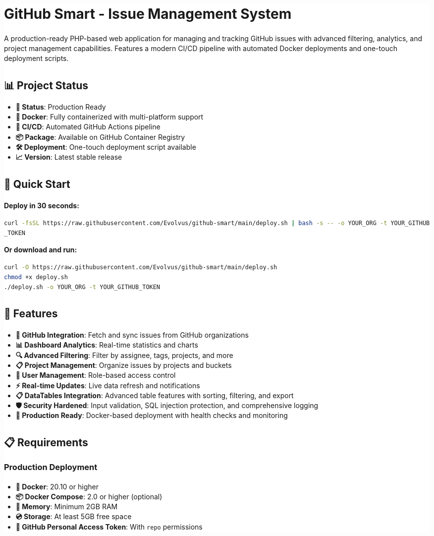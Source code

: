 # GitHub Smart - Issue Management System

A production-ready PHP-based web application for managing and tracking GitHub issues with advanced filtering, analytics, and project management capabilities. Features a modern CI/CD pipeline with automated Docker deployments and one-touch deployment scripts.

## 📊 Project Status

- **🚀 Status**: Production Ready
- **🐳 Docker**: Fully containerized with multi-platform support
- **🔄 CI/CD**: Automated GitHub Actions pipeline
- **📦 Package**: Available on GitHub Container Registry
- **🛠️ Deployment**: One-touch deployment script available
- **📈 Version**: Latest stable release

## 🚀 Quick Start

**Deploy in 30 seconds:**
```bash
curl -fsSL https://raw.githubusercontent.com/Evolvus/github-smart/main/deploy.sh | bash -s -- -o YOUR_ORG -t YOUR_GITHUB_TOKEN
```

**Or download and run:**
```bash
curl -O https://raw.githubusercontent.com/Evolvus/github-smart/main/deploy.sh
chmod +x deploy.sh
./deploy.sh -o YOUR_ORG -t YOUR_GITHUB_TOKEN
```

## 🚀 Features

- **🔗 GitHub Integration**: Fetch and sync issues from GitHub organizations
- **📊 Dashboard Analytics**: Real-time statistics and charts
- **🔍 Advanced Filtering**: Filter by assignee, tags, projects, and more
- **📋 Project Management**: Organize issues by projects and buckets
- **👥 User Management**: Role-based access control
- **⚡ Real-time Updates**: Live data refresh and notifications
- **📋 DataTables Integration**: Advanced table features with sorting, filtering, and export
- **🛡️ Security Hardened**: Input validation, SQL injection protection, and comprehensive logging
- **🐳 Production Ready**: Docker-based deployment with health checks and monitoring

## 📋 Requirements

### Production Deployment
- **🐳 Docker**: 20.10 or higher
- **📦 Docker Compose**: 2.0 or higher (optional)
- **💾 Memory**: Minimum 2GB RAM
- **💿 Storage**: At least 5GB free space
- **🔑 GitHub Personal Access Token**: With `repo` permissions
